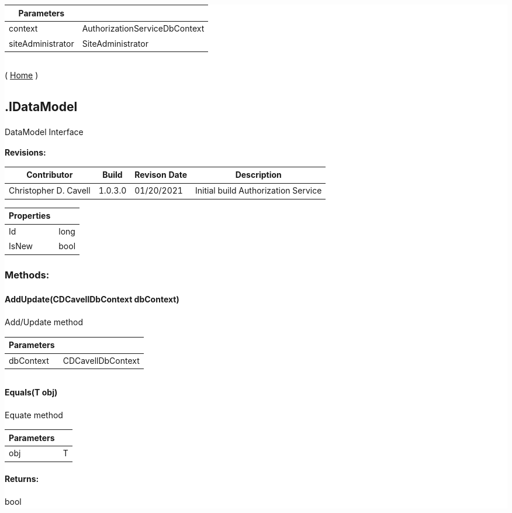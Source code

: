 |Parameters| |
| - | - |
|context|AuthorizationServiceDbContext|
|siteAdministrator|SiteAdministrator|
## 

( [Home](Home) )


<a name='.IDataModel<T>'></a>

## .IDataModel<T>
DataModel Interface

__Revisions:__

| Contributor | Build | Revison Date | Description |
|-------------|-------|--------------|-------------|
| Christopher D. Cavell | 1.0.3.0 | 01/20/2021 | Initial build Authorization Service |


|Properties| |
| - | - |
|Id|long|
|IsNew|bool|

### Methods:
#### AddUpdate(CDCavellDbContext dbContext)

Add/Update method

|Parameters| |
| - | - |
|dbContext|CDCavellDbContext|
## 
#### Equals(T obj)

Equate method

|Parameters| |
| - | - |
|obj|T|

#### Returns:
bool 
## 
